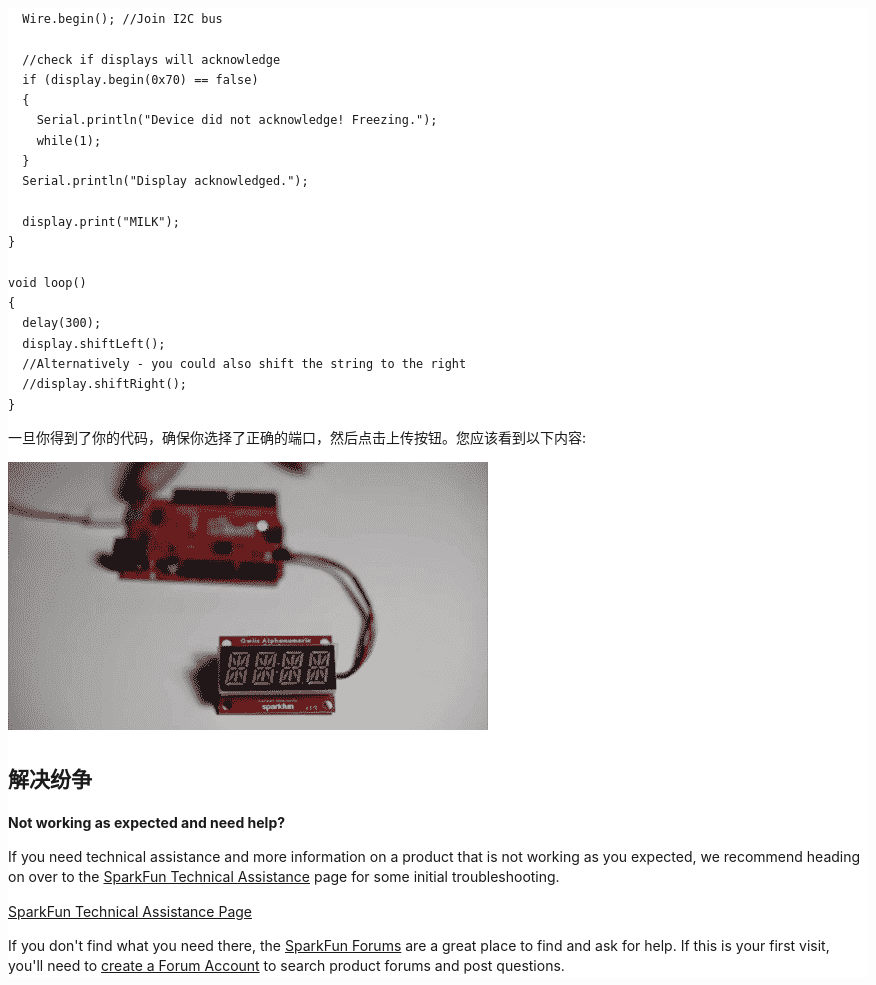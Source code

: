 ```
  Wire.begin(); //Join I2C bus

  //check if displays will acknowledge
  if (display.begin(0x70) == false)
  {
    Serial.println("Device did not acknowledge! Freezing.");
    while(1);
  }
  Serial.println("Display acknowledged.");

  display.print("MILK");
}

void loop() 
{  
  delay(300);
  display.shiftLeft();
  //Alternatively - you could also shift the string to the right
  //display.shiftRight();
} 
```

一旦你得到了你的代码，确保你选择了正确的端口，然后点击上传按钮。您应该看到以下内容:

[![GIF of scrolling "Milk"](img/94c36bf95f9b9ef5f31724fb8a62a4ee.png)](https://cdn.sparkfun.com/assets/learn_tutorials/1/2/0/9/Alphanumeric_Disply.gif)

## 解决纷争

**Not working as expected and need help?**

If you need technical assistance and more information on a product that is not working as you expected, we recommend heading on over to the [SparkFun Technical Assistance](https://www.sparkfun.com/technical_assistance) page for some initial troubleshooting.

[SparkFun Technical Assistance Page](https://www.sparkfun.com/technical_assistance)

If you don't find what you need there, the [SparkFun Forums](https://forum.sparkfun.com/index.php) are a great place to find and ask for help. If this is your first visit, you'll need to [create a Forum Account](https://forum.sparkfun.com/ucp.php?mode=register) to search product forums and post questions.
